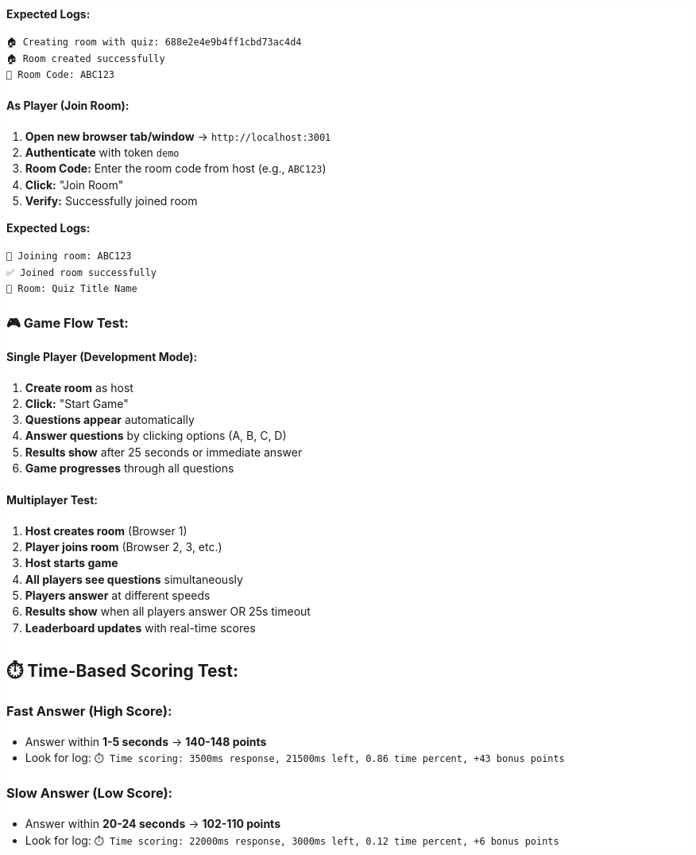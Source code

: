 **Expected Logs:**
```
🏠 Creating room with quiz: 688e2e4e9b4ff1cbd73ac4d4
🏠 Room created successfully
📝 Room Code: ABC123
```

#### **As Player (Join Room):**
1. **Open new browser tab/window** → `http://localhost:3001`
2. **Authenticate** with token `demo`
3. **Room Code:** Enter the room code from host (e.g., `ABC123`)
4. **Click:** "Join Room"
5. **Verify:** Successfully joined room

**Expected Logs:**
```
🚪 Joining room: ABC123
✅ Joined room successfully
📝 Room: Quiz Title Name
```

### **🎮 Game Flow Test:**

#### **Single Player (Development Mode):**
1. **Create room** as host
2. **Click:** "Start Game"
3. **Questions appear** automatically
4. **Answer questions** by clicking options (A, B, C, D)
5. **Results show** after 25 seconds or immediate answer
6. **Game progresses** through all questions

#### **Multiplayer Test:**
1. **Host creates room** (Browser 1)
2. **Player joins room** (Browser 2, 3, etc.)
3. **Host starts game**
4. **All players see questions** simultaneously
5. **Players answer** at different speeds
6. **Results show** when all players answer OR 25s timeout
7. **Leaderboard updates** with real-time scores

## ⏱️ **Time-Based Scoring Test:**

### **Fast Answer (High Score):**
- Answer within **1-5 seconds** → **140-148 points**
- Look for log: `⏱️ Time scoring: 3500ms response, 21500ms left, 0.86 time percent, +43 bonus points`

### **Slow Answer (Low Score):**
- Answer within **20-24 seconds** → **102-110 points**
- Look for log: `⏱️ Time scoring: 22000ms response, 3000ms left, 0.12 time percent, +6 bonus points`
